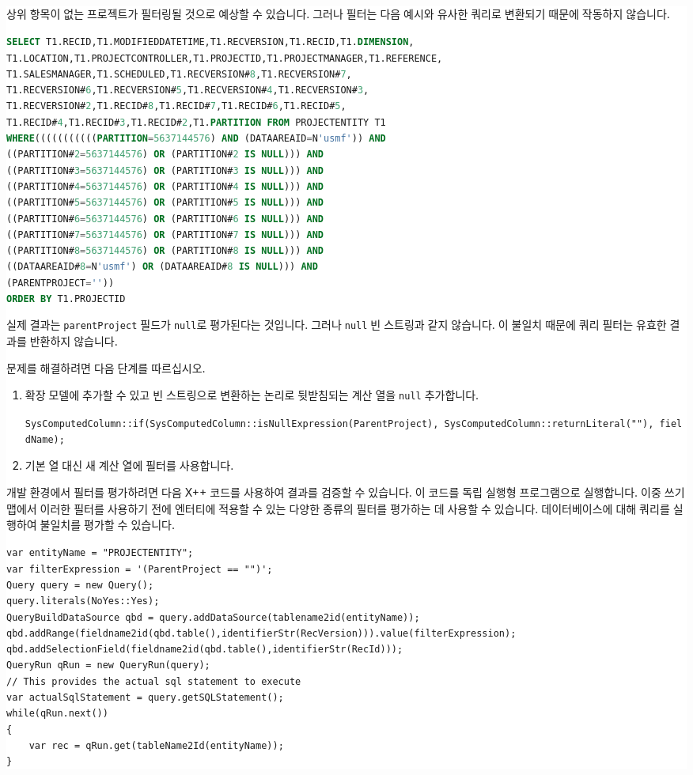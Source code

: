 상위 항목이 없는 프로젝트가 필터링될 것으로 예상할 수 있습니다. 그러나 필터는 다음 예시와 유사한 쿼리로 변환되기 때문에 작동하지 않습니다.

```sql
SELECT T1.RECID,T1.MODIFIEDDATETIME,T1.RECVERSION,T1.RECID,T1.DIMENSION,
T1.LOCATION,T1.PROJECTCONTROLLER,T1.PROJECTID,T1.PROJECTMANAGER,T1.REFERENCE,
T1.SALESMANAGER,T1.SCHEDULED,T1.RECVERSION#8,T1.RECVERSION#7,
T1.RECVERSION#6,T1.RECVERSION#5,T1.RECVERSION#4,T1.RECVERSION#3,
T1.RECVERSION#2,T1.RECID#8,T1.RECID#7,T1.RECID#6,T1.RECID#5,
T1.RECID#4,T1.RECID#3,T1.RECID#2,T1.PARTITION FROM PROJECTENTITY T1 
WHERE(((((((((((PARTITION=5637144576) AND (DATAAREAID=N'usmf')) AND 
((PARTITION#2=5637144576) OR (PARTITION#2 IS NULL))) AND 
((PARTITION#3=5637144576) OR (PARTITION#3 IS NULL))) AND 
((PARTITION#4=5637144576) OR (PARTITION#4 IS NULL))) AND 
((PARTITION#5=5637144576) OR (PARTITION#5 IS NULL))) AND 
((PARTITION#6=5637144576) OR (PARTITION#6 IS NULL))) AND 
((PARTITION#7=5637144576) OR (PARTITION#7 IS NULL))) AND 
((PARTITION#8=5637144576) OR (PARTITION#8 IS NULL))) AND 
((DATAAREAID#8=N'usmf') OR (DATAAREAID#8 IS NULL))) AND 
(PARENTPROJECT='')) 
ORDER BY T1.PROJECTID
```

실제 결과는 `parentProject` 필드가 `null`로 평가된다는 것입니다. 그러나 `null` 빈 스트링과 같지 않습니다. 이 불일치 때문에 쿼리 필터는 유효한 결과를 반환하지 않습니다.

문제를 해결하려면 다음 단계를 따르십시오.

1. 확장 모델에 추가할 수 있고 빈 스트링으로 변환하는 논리로 뒷받침되는 계산 열을 `null` 추가합니다.

    ```dos
    SysComputedColumn::if(SysComputedColumn::isNullExpression(ParentProject), SysComputedColumn::returnLiteral(""), fieldName);
    ```

2. 기본 열 대신 새 계산 열에 필터를 사용합니다.

개발 환경에서 필터를 평가하려면 다음 X++ 코드를 사용하여 결과를 검증할 수 있습니다. 이 코드를 독립 실행형 프로그램으로 실행합니다. 이중 쓰기 맵에서 이러한 필터를 사용하기 전에 엔터티에 적용할 수 있는 다양한 종류의 필터를 평가하는 데 사용할 수 있습니다. 데이터베이스에 대해 쿼리를 실행하여 불일치를 평가할 수 있습니다.

```xpp
var entityName = "PROJECTENTITY";
var filterExpression = '(ParentProject == "")';
Query query = new Query();
query.literals(NoYes::Yes); 
QueryBuildDataSource qbd = query.addDataSource(tablename2id(entityName));
qbd.addRange(fieldname2id(qbd.table(),identifierStr(RecVersion))).value(filterExpression);
qbd.addSelectionField(fieldname2id(qbd.table(),identifierStr(RecId)));
QueryRun qRun = new QueryRun(query);
// This provides the actual sql statement to execute
var actualSqlStatement = query.getSQLStatement();
while(qRun.next())
{
    var rec = qRun.get(tableName2Id(entityName));
}
```

